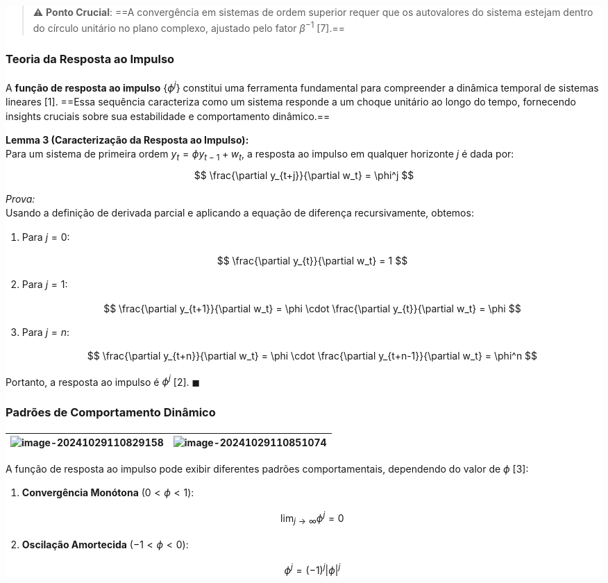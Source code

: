 > ⚠️ **Ponto Crucial**: ==A convergência em sistemas de ordem superior requer que os autovalores do sistema estejam dentro do círculo unitário no plano complexo, ajustado pelo fator $\beta^{-1}$ [7].==

### Teoria da Resposta ao Impulso

A **função de resposta ao impulso** $\{\phi^j\}$ constitui uma ferramenta fundamental para compreender a dinâmica temporal de sistemas lineares [1]. ==Essa sequência caracteriza como um sistema responde a um choque unitário ao longo do tempo, fornecendo insights cruciais sobre sua estabilidade e comportamento dinâmico.==

**Lemma 3 (Caracterização da Resposta ao Impulso):**  
Para um sistema de primeira ordem $y_t = \phi y_{t-1} + w_t$, a resposta ao impulso em qualquer horizonte $j$ é dada por:
$$
\frac{\partial y_{t+j}}{\partial w_t} = \phi^j
$$

*Prova:*  
Usando a definição de derivada parcial e aplicando a equação de diferença recursivamente, obtemos:

1. Para $j = 0$:

   $$
   \frac{\partial y_{t}}{\partial w_t} = 1
   $$

2. Para $j = 1$:

   $$
   \frac{\partial y_{t+1}}{\partial w_t} = \phi \cdot \frac{\partial y_{t}}{\partial w_t} = \phi
   $$

3. Para $j = n$:

   $$
   \frac{\partial y_{t+n}}{\partial w_t} = \phi \cdot \frac{\partial y_{t+n-1}}{\partial w_t} = \phi^n
   $$

Portanto, a resposta ao impulso é $\phi^j$ [2]. $\blacksquare$

### Padrões de Comportamento Dinâmico

| ![image-20241029110829158](C:\Users\diego.rodrigues\AppData\Roaming\Typora\typora-user-images\image-20241029110829158.png) | ![image-20241029110851074](C:\Users\diego.rodrigues\AppData\Roaming\Typora\typora-user-images\image-20241029110851074.png) |
| ------------------------------------------------------------ | ------------------------------------------------------------ |

A função de resposta ao impulso pode exibir diferentes padrões comportamentais, dependendo do valor de $\phi$ [3]:

1. **Convergência Monótona** $(0 < \phi < 1)$:

   $$
   \lim_{j \to \infty} \phi^j = 0
   $$

2. **Oscilação Amortecida** $(-1 < \phi < 0)$:

   $$
   \phi^j = (-1)^j |\phi|^j
   $$
